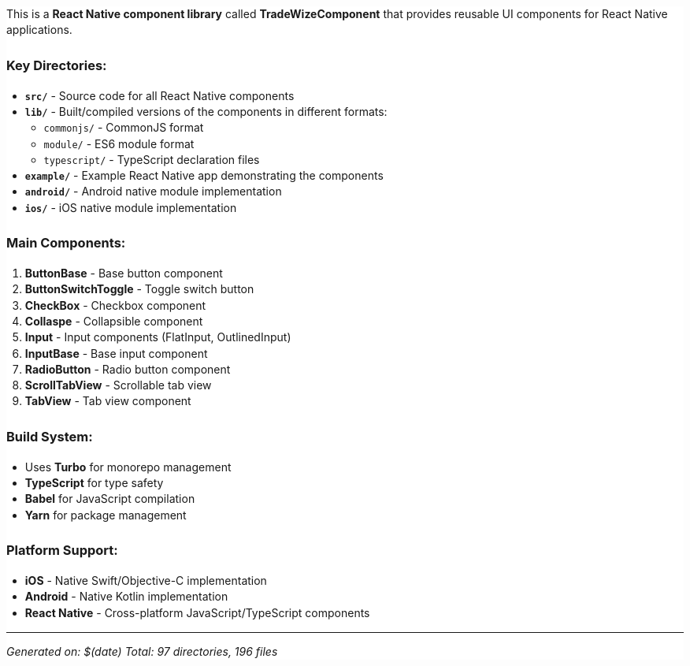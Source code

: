 This is a **React Native component library** called **TradeWizeComponent** that provides reusable UI components for React Native applications.

### Key Directories:

- **`src/`** - Source code for all React Native components
- **`lib/`** - Built/compiled versions of the components in different formats:
  - `commonjs/` - CommonJS format
  - `module/` - ES6 module format
  - `typescript/` - TypeScript declaration files
- **`example/`** - Example React Native app demonstrating the components
- **`android/`** - Android native module implementation
- **`ios/`** - iOS native module implementation

### Main Components:

1. **ButtonBase** - Base button component
2. **ButtonSwitchToggle** - Toggle switch button
3. **CheckBox** - Checkbox component
4. **Collaspe** - Collapsible component
5. **Input** - Input components (FlatInput, OutlinedInput)
6. **InputBase** - Base input component
7. **RadioButton** - Radio button component
8. **ScrollTabView** - Scrollable tab view
9. **TabView** - Tab view component

### Build System:

- Uses **Turbo** for monorepo management
- **TypeScript** for type safety
- **Babel** for JavaScript compilation
- **Yarn** for package management

### Platform Support:

- **iOS** - Native Swift/Objective-C implementation
- **Android** - Native Kotlin implementation
- **React Native** - Cross-platform JavaScript/TypeScript components

---

_Generated on: $(date)_
_Total: 97 directories, 196 files_
